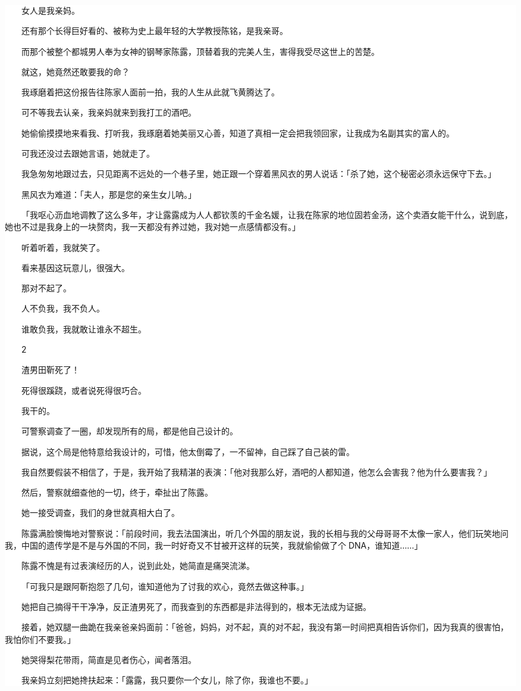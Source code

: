 &emsp;&emsp;女人是我亲妈。  
  
&emsp;&emsp;还有那个长得巨好看的、被称为史上最年轻的大学教授陈铭，是我亲哥。  
  
&emsp;&emsp;而那个被整个都城男人奉为女神的钢琴家陈露，顶替着我的完美人生，害得我受尽这世上的苦楚。  
  
&emsp;&emsp;就这，她竟然还敢要我的命？  
  
&emsp;&emsp;我琢磨着把这份报告往陈家人面前一拍，我的人生从此就飞黄腾达了。   
  
&emsp;&emsp;可不等我去认亲，我亲妈就来到我打工的酒吧。  
  
&emsp;&emsp;她偷偷摸摸地来看我、打听我，我琢磨着她美丽又心善，知道了真相一定会把我领回家，让我成为名副其实的富人的。  
  
&emsp;&emsp;可我还没过去跟她言语，她就走了。  
  
&emsp;&emsp;我急匆匆地跟过去，只见距离不远处的一个巷子里，她正跟一个穿着黑风衣的男人说话：「杀了她，这个秘密必须永远保守下去。」  
  
&emsp;&emsp;黑风衣为难道：「夫人，那是您的亲生女儿呐。」  
  
&emsp;&emsp;「我呕心沥血地调教了这么多年，才让露露成为人人都钦羡的千金名媛，让我在陈家的地位固若金汤，这个卖酒女能干什么，说到底，她也不过是我身上的一块赘肉，我一天都没有养过她，我对她一点感情都没有。」  
  
&emsp;&emsp;听着听着，我就笑了。  
  
&emsp;&emsp;看来基因这玩意儿，很强大。  
  
&emsp;&emsp;那对不起了。  
  
&emsp;&emsp;人不负我，我不负人。  
  
&emsp;&emsp;谁敢负我，我就敢让谁永不超生。  
  
&emsp;&emsp;2  
  
&emsp;&emsp;渣男田靳死了！  
  
&emsp;&emsp;死得很蹊跷，或者说死得很巧合。  
  
&emsp;&emsp;我干的。  
  
&emsp;&emsp;可警察调查了一圈，却发现所有的局，都是他自己设计的。  
  
&emsp;&emsp;据说，这个局是他特意给我设计的，可惜，他太倒霉了，一不留神，自己踩了自己装的雷。  
  
&emsp;&emsp;我自然要假装不相信了，于是，我开始了我精湛的表演：「他对我那么好，酒吧的人都知道，他怎么会害我？他为什么要害我？」  
  
&emsp;&emsp;然后，警察就细查他的一切，终于，牵扯出了陈露。  
  
&emsp;&emsp;她一接受调查，我们的身世就真相大白了。  
  
&emsp;&emsp;陈露满脸懊悔地对警察说：「前段时间，我去法国演出，听几个外国的朋友说，我的长相与我的父母哥哥不太像一家人，他们玩笑地问我，中国的遗传学是不是与外国的不同，我一时好奇又不甘被开这样的玩笑，我就偷偷做了个 DNA，谁知道……」  
  
&emsp;&emsp;陈露不愧是有过表演经历的人，说到此处，她简直是痛哭流涕。  
  
&emsp;&emsp;「可我只是跟阿靳抱怨了几句，谁知道他为了讨我的欢心，竟然去做这种事。」  
  
&emsp;&emsp;她把自己摘得干干净净，反正渣男死了，而我查到的东西都是非法得到的，根本无法成为证据。  
  
&emsp;&emsp;接着，她双腿一曲跪在我亲爸亲妈面前：「爸爸，妈妈，对不起，真的对不起，我没有第一时间把真相告诉你们，因为我真的很害怕，我怕你们不要我。」  
  
&emsp;&emsp;她哭得梨花带雨，简直是见者伤心，闻者落泪。  
  
&emsp;&emsp;我亲妈立刻把她搀扶起来：「露露，我只要你一个女儿，除了你，我谁也不要。」   
  
